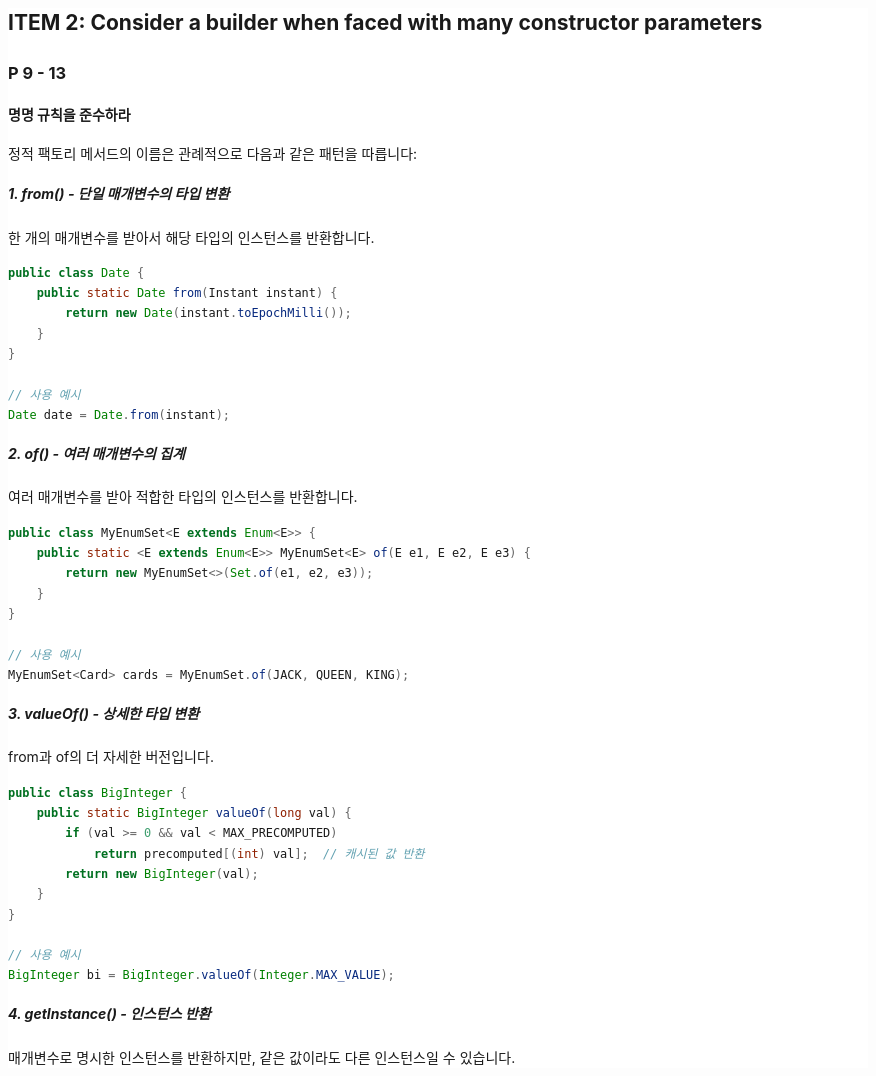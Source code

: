 ## ITEM 2: Consider a builder when faced with many constructor parameters

### P 9 - 13

#### 명명 규칙을 준수하라 

정적 팩토리 메서드의 이름은 관례적으로 다음과 같은 패턴을 따릅니다:

##### 1. from() - 단일 매개변수의 타입 변환
한 개의 매개변수를 받아서 해당 타입의 인스턴스를 반환합니다.

```java
public class Date {
    public static Date from(Instant instant) {
        return new Date(instant.toEpochMilli());
    }
}

// 사용 예시
Date date = Date.from(instant);
```

##### 2. of() - 여러 매개변수의 집계
여러 매개변수를 받아 적합한 타입의 인스턴스를 반환합니다.

```java
public class MyEnumSet<E extends Enum<E>> {
    public static <E extends Enum<E>> MyEnumSet<E> of(E e1, E e2, E e3) {
        return new MyEnumSet<>(Set.of(e1, e2, e3));
    }
}

// 사용 예시
MyEnumSet<Card> cards = MyEnumSet.of(JACK, QUEEN, KING);
```

##### 3. valueOf() - 상세한 타입 변환
from과 of의 더 자세한 버전입니다.

```java
public class BigInteger {
    public static BigInteger valueOf(long val) {
        if (val >= 0 && val < MAX_PRECOMPUTED)
            return precomputed[(int) val];  // 캐시된 값 반환
        return new BigInteger(val);
    }
}

// 사용 예시
BigInteger bi = BigInteger.valueOf(Integer.MAX_VALUE);
```

##### 4. getInstance() - 인스턴스 반환
매개변수로 명시한 인스턴스를 반환하지만, 같은 값이라도 다른 인스턴스일 수 있습니다.
